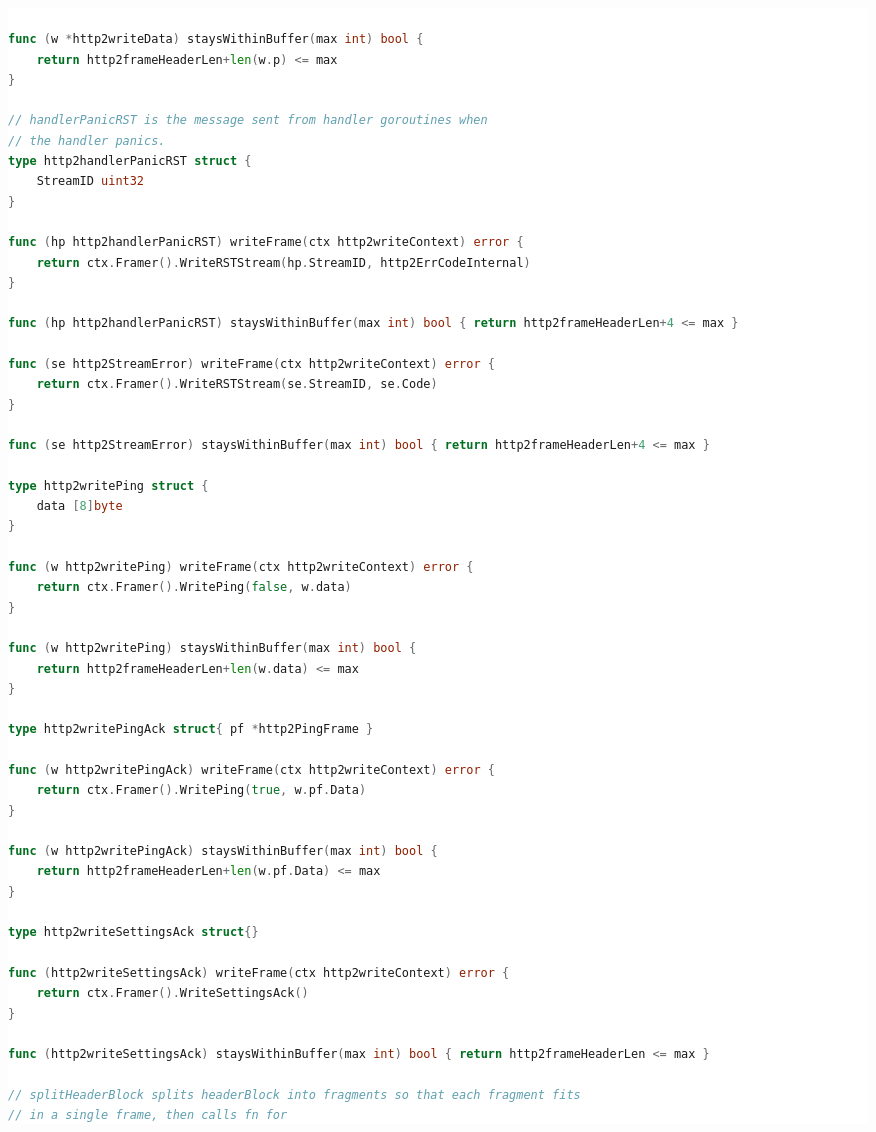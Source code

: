 ```go

func (w *http2writeData) staysWithinBuffer(max int) bool {
	return http2frameHeaderLen+len(w.p) <= max
}

// handlerPanicRST is the message sent from handler goroutines when
// the handler panics.
type http2handlerPanicRST struct {
	StreamID uint32
}

func (hp http2handlerPanicRST) writeFrame(ctx http2writeContext) error {
	return ctx.Framer().WriteRSTStream(hp.StreamID, http2ErrCodeInternal)
}

func (hp http2handlerPanicRST) staysWithinBuffer(max int) bool { return http2frameHeaderLen+4 <= max }

func (se http2StreamError) writeFrame(ctx http2writeContext) error {
	return ctx.Framer().WriteRSTStream(se.StreamID, se.Code)
}

func (se http2StreamError) staysWithinBuffer(max int) bool { return http2frameHeaderLen+4 <= max }

type http2writePing struct {
	data [8]byte
}

func (w http2writePing) writeFrame(ctx http2writeContext) error {
	return ctx.Framer().WritePing(false, w.data)
}

func (w http2writePing) staysWithinBuffer(max int) bool {
	return http2frameHeaderLen+len(w.data) <= max
}

type http2writePingAck struct{ pf *http2PingFrame }

func (w http2writePingAck) writeFrame(ctx http2writeContext) error {
	return ctx.Framer().WritePing(true, w.pf.Data)
}

func (w http2writePingAck) staysWithinBuffer(max int) bool {
	return http2frameHeaderLen+len(w.pf.Data) <= max
}

type http2writeSettingsAck struct{}

func (http2writeSettingsAck) writeFrame(ctx http2writeContext) error {
	return ctx.Framer().WriteSettingsAck()
}

func (http2writeSettingsAck) staysWithinBuffer(max int) bool { return http2frameHeaderLen <= max }

// splitHeaderBlock splits headerBlock into fragments so that each fragment fits
// in a single frame, then calls fn for
```
